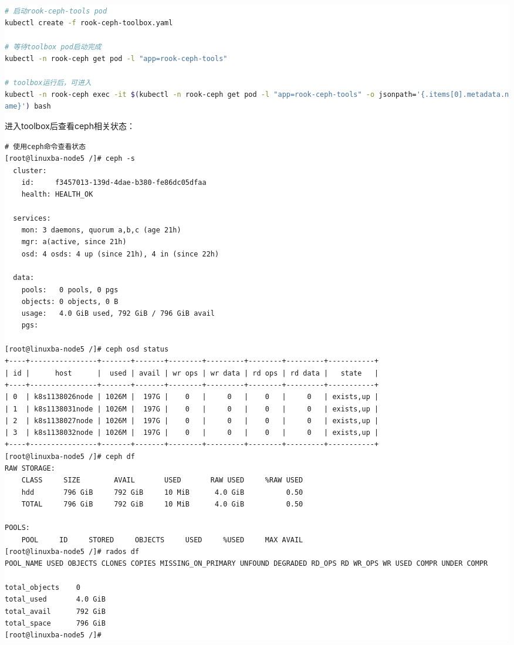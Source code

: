 ```yaml
```

```bash
# 启动rook-ceph-tools pod
kubectl create -f rook-ceph-toolbox.yaml

# 等待toolbox pod启动完成
kubectl -n rook-ceph get pod -l "app=rook-ceph-tools"

# toolbox运行后，可进入
kubectl -n rook-ceph exec -it $(kubectl -n rook-ceph get pod -l "app=rook-ceph-tools" -o jsonpath='{.items[0].metadata.name}') bash
```

进入toolbox后查看ceph相关状态：

```
# 使用ceph命令查看状态
[root@linuxba-node5 /]# ceph -s
  cluster:
    id:     f3457013-139d-4dae-b380-fe86dc05dfaa
    health: HEALTH_OK

  services:
    mon: 3 daemons, quorum a,b,c (age 21h)
    mgr: a(active, since 21h)
    osd: 4 osds: 4 up (since 21h), 4 in (since 22h)

  data:
    pools:   0 pools, 0 pgs
    objects: 0 objects, 0 B
    usage:   4.0 GiB used, 792 GiB / 796 GiB avail
    pgs:     

[root@linuxba-node5 /]# ceph osd status
+----+----------------+-------+-------+--------+---------+--------+---------+-----------+
| id |      host      |  used | avail | wr ops | wr data | rd ops | rd data |   state   |
+----+----------------+-------+-------+--------+---------+--------+---------+-----------+
| 0  | k8s1138026node | 1026M |  197G |    0   |     0   |    0   |     0   | exists,up |
| 1  | k8s1138031node | 1026M |  197G |    0   |     0   |    0   |     0   | exists,up |
| 2  | k8s1138027node | 1026M |  197G |    0   |     0   |    0   |     0   | exists,up |
| 3  | k8s1138032node | 1026M |  197G |    0   |     0   |    0   |     0   | exists,up |
+----+----------------+-------+-------+--------+---------+--------+---------+-----------+
[root@linuxba-node5 /]# ceph df
RAW STORAGE:
    CLASS     SIZE        AVAIL       USED       RAW USED     %RAW USED 
    hdd       796 GiB     792 GiB     10 MiB      4.0 GiB          0.50 
    TOTAL     796 GiB     792 GiB     10 MiB      4.0 GiB          0.50 

POOLS:
    POOL     ID     STORED     OBJECTS     USED     %USED     MAX AVAIL 
[root@linuxba-node5 /]# rados df
POOL_NAME USED OBJECTS CLONES COPIES MISSING_ON_PRIMARY UNFOUND DEGRADED RD_OPS RD WR_OPS WR USED COMPR UNDER COMPR 

total_objects    0
total_used       4.0 GiB
total_avail      792 GiB
total_space      796 GiB
[root@linuxba-node5 /]# 
```
